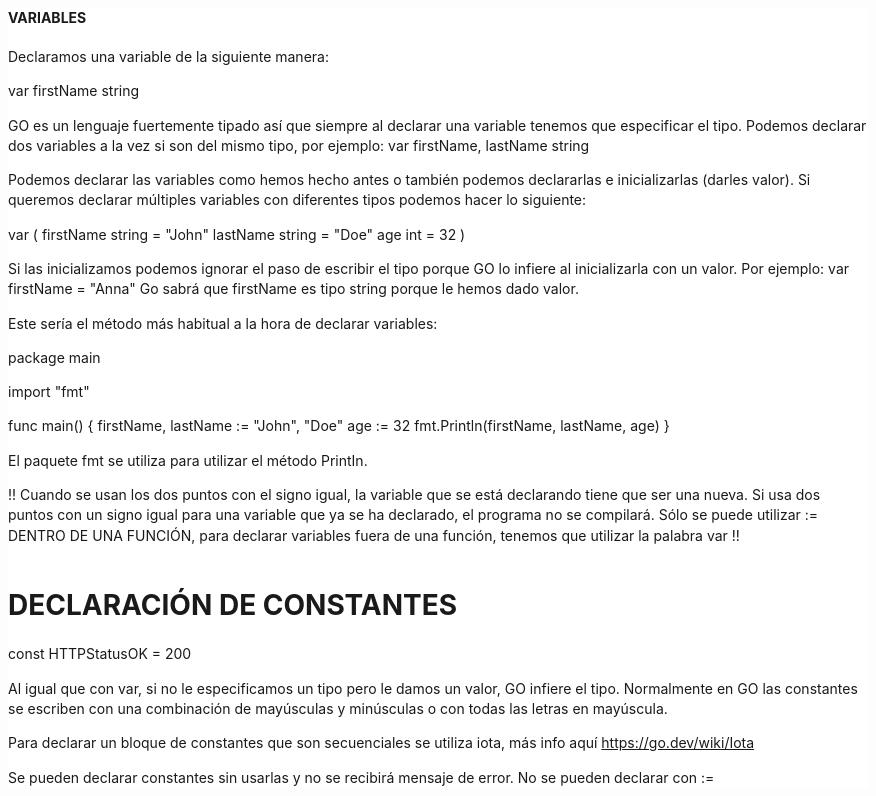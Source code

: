 #### VARIABLES ####

Declaramos una variable de la siguiente manera:

var firstName string

GO es un lenguaje fuertemente tipado así que siempre al declarar una variable tenemos que especificar el tipo. Podemos declarar dos variables a la vez si son del mismo tipo, por ejemplo:
var firstName, lastName string


Podemos declarar las variables como hemos hecho antes o también podemos declararlas e inicializarlas (darles valor). Si queremos declarar múltiples variables con diferentes tipos podemos hacer lo siguiente:

var (
    firstName string = "John"
    lastName  string = "Doe"
    age       int    = 32
)


Si las inicializamos podemos ignorar el paso de escribir el tipo porque GO lo infiere al inicializarla con un valor. Por ejemplo: var firstName = "Anna"
Go sabrá que firstName es tipo string porque le hemos dado valor.

Este sería el método más habitual a la hora de declarar variables: 

package main

import "fmt"

func main() {
    firstName, lastName := "John", "Doe"
    age := 32
    fmt.Println(firstName, lastName, age)
}

El paquete fmt se utiliza para utilizar el método PrintIn.

!! Cuando se usan los dos puntos con el signo igual, la variable que se está declarando tiene que ser una nueva. Si usa dos puntos con un signo igual para una variable que ya se ha declarado, el programa no se compilará.
Sólo se puede utilizar := DENTRO DE UNA FUNCIÓN, para declarar variables fuera de una función, tenemos que utilizar la palabra var !!

# DECLARACIÓN DE CONSTANTES #

const HTTPStatusOK = 200

Al igual que con var, si no le especificamos un tipo pero le damos un valor, GO infiere el tipo. Normalmente en GO las constantes se escriben con una combinación de mayúsculas y minúsculas o con todas las letras en mayúscula.

Para declarar un bloque de constantes que son secuenciales se utiliza iota, más info aquí https://go.dev/wiki/Iota

Se pueden declarar constantes sin usarlas y no se recibirá mensaje de error. No se pueden declarar con :=
